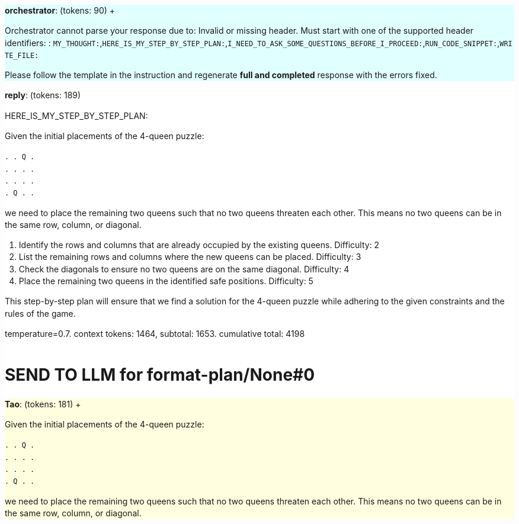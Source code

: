 
</div></div>

<div class="section_header collapsible" style="background-color:lightcyan">
<div class="header"><b>orchestrator</b>: (tokens: 90) +</div>
<div class="content">

Orchestrator cannot parse your response due to: Invalid or missing header. Must start with one of the supported header identifiers: : `MY_THOUGHT:`,`HERE_IS_MY_STEP_BY_STEP_PLAN:`,`I_NEED_TO_ASK_SOME_QUESTIONS_BEFORE_I_PROCEED:`,`RUN_CODE_SNIPPET:`,`WRITE_FILE:`

Please follow the template in the instruction and regenerate **full and completed** response with the errors fixed.


</div></div>


<span></span>


<div class="section_header " style="background-color:white">
<div class="header"><b>reply</b>: (tokens: 189) </div>
<div class="content">

HERE_IS_MY_STEP_BY_STEP_PLAN:

Given the initial placements of the 4-queen puzzle:
```
. . Q .
. . . .
. . . .
. Q . .
```
we need to place the remaining two queens such that no two queens threaten each other. This means no two queens can be in the same row, column, or diagonal.

1. Identify the rows and columns that are already occupied by the existing queens. Difficulty: 2
2. List the remaining rows and columns where the new queens can be placed. Difficulty: 3
3. Check the diagonals to ensure no two queens are on the same diagonal. Difficulty: 4
4. Place the remaining two queens in the identified safe positions. Difficulty: 5

This step-by-step plan will ensure that we find a solution for the 4-queen puzzle while adhering to the given constraints and the rules of the game.

temperature=0.7. context tokens: 1464, subtotal: 1653. cumulative total: 4198


</div></div>



# SEND TO LLM for format-plan/None#0
<div class="section_header collapsible" style="background-color:lightyellow">
<div class="header"><b>Tao</b>: (tokens: 181) +</div>
<div class="content">

Given the initial placements of the 4-queen puzzle:
```
. . Q .
. . . .
. . . .
. Q . .
```
we need to place the remaining two queens such that no two queens threaten each other. This means no two queens can be in the same row, column, or diagonal.
